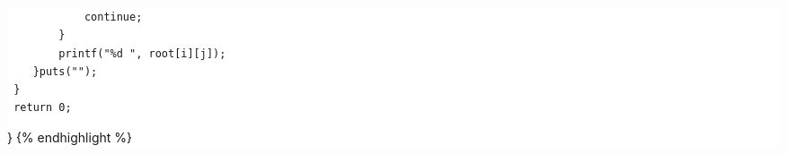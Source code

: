                 continue;
            } 
            printf("%d ", root[i][j]);
        }puts("");
     }
     return 0;
}
{% endhighlight %}
            
